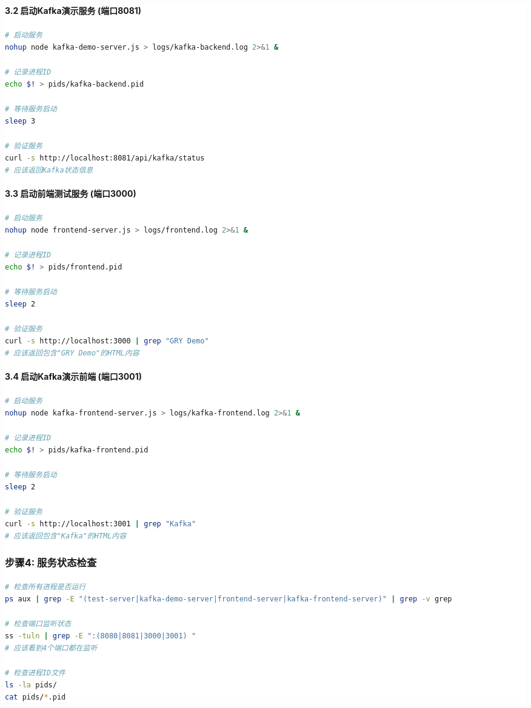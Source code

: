#### 3.2 启动Kafka演示服务 (端口8081)
```bash
# 启动服务
nohup node kafka-demo-server.js > logs/kafka-backend.log 2>&1 &

# 记录进程ID
echo $! > pids/kafka-backend.pid

# 等待服务启动
sleep 3

# 验证服务
curl -s http://localhost:8081/api/kafka/status
# 应该返回Kafka状态信息
```

#### 3.3 启动前端测试服务 (端口3000)
```bash
# 启动服务
nohup node frontend-server.js > logs/frontend.log 2>&1 &

# 记录进程ID
echo $! > pids/frontend.pid

# 等待服务启动
sleep 2

# 验证服务
curl -s http://localhost:3000 | grep "GRY Demo"
# 应该返回包含"GRY Demo"的HTML内容
```

#### 3.4 启动Kafka演示前端 (端口3001)
```bash
# 启动服务
nohup node kafka-frontend-server.js > logs/kafka-frontend.log 2>&1 &

# 记录进程ID
echo $! > pids/kafka-frontend.pid

# 等待服务启动
sleep 2

# 验证服务
curl -s http://localhost:3001 | grep "Kafka"
# 应该返回包含"Kafka"的HTML内容
```

### 步骤4: 服务状态检查

```bash
# 检查所有进程是否运行
ps aux | grep -E "(test-server|kafka-demo-server|frontend-server|kafka-frontend-server)" | grep -v grep

# 检查端口监听状态
ss -tuln | grep -E ":(8080|8081|3000|3001) "
# 应该看到4个端口都在监听

# 检查进程ID文件
ls -la pids/
cat pids/*.pid
```
